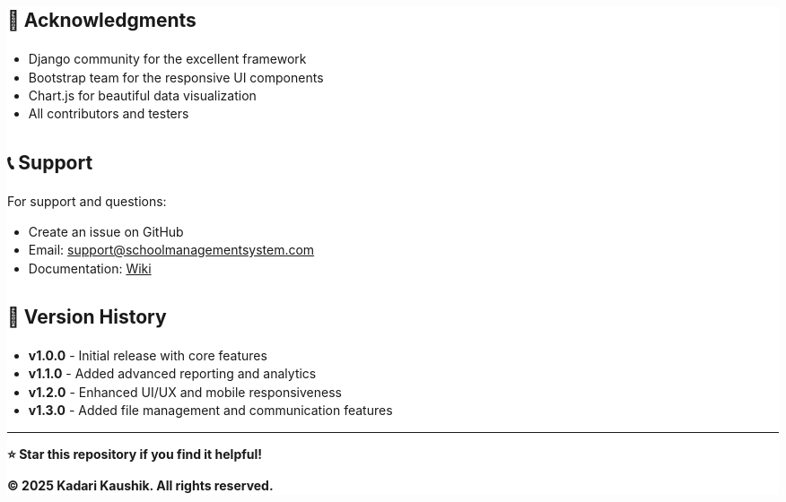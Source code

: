 ## 🙏 Acknowledgments

- Django community for the excellent framework
- Bootstrap team for the responsive UI components
- Chart.js for beautiful data visualization
- All contributors and testers

## 📞 Support

For support and questions:
- Create an issue on GitHub
- Email: support@schoolmanagementsystem.com
- Documentation: [Wiki](https://github.com/yourusername/school-management-system/wiki)

## 🔄 Version History

- **v1.0.0** - Initial release with core features
- **v1.1.0** - Added advanced reporting and analytics
- **v1.2.0** - Enhanced UI/UX and mobile responsiveness
- **v1.3.0** - Added file management and communication features

---

**⭐ Star this repository if you find it helpful!**

**© 2025 Kadari Kaushik. All rights reserved.**



